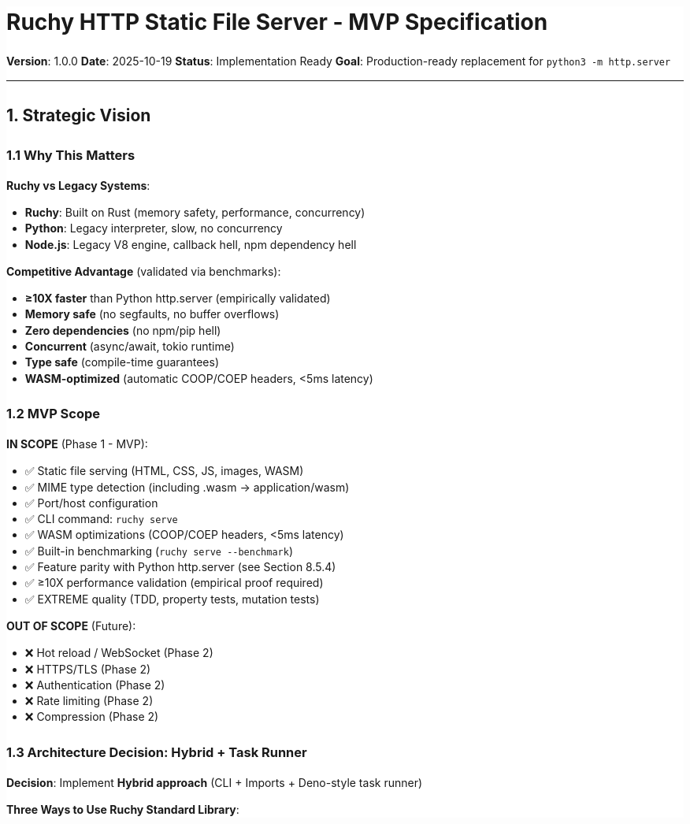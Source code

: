 # Ruchy HTTP Static File Server - MVP Specification

**Version**: 1.0.0
**Date**: 2025-10-19
**Status**: Implementation Ready
**Goal**: Production-ready replacement for `python3 -m http.server`

---

## 1. Strategic Vision

### 1.1 Why This Matters

**Ruchy vs Legacy Systems**:
- **Ruchy**: Built on Rust (memory safety, performance, concurrency)
- **Python**: Legacy interpreter, slow, no concurrency
- **Node.js**: Legacy V8 engine, callback hell, npm dependency hell

**Competitive Advantage** (validated via benchmarks):
- **≥10X faster** than Python http.server (empirically validated)
- **Memory safe** (no segfaults, no buffer overflows)
- **Zero dependencies** (no npm/pip hell)
- **Concurrent** (async/await, tokio runtime)
- **Type safe** (compile-time guarantees)
- **WASM-optimized** (automatic COOP/COEP headers, <5ms latency)

### 1.2 MVP Scope

**IN SCOPE** (Phase 1 - MVP):
- ✅ Static file serving (HTML, CSS, JS, images, WASM)
- ✅ MIME type detection (including .wasm → application/wasm)
- ✅ Port/host configuration
- ✅ CLI command: `ruchy serve`
- ✅ WASM optimizations (COOP/COEP headers, <5ms latency)
- ✅ Built-in benchmarking (`ruchy serve --benchmark`)
- ✅ Feature parity with Python http.server (see Section 8.5.4)
- ✅ ≥10X performance validation (empirical proof required)
- ✅ EXTREME quality (TDD, property tests, mutation tests)

**OUT OF SCOPE** (Future):
- ❌ Hot reload / WebSocket (Phase 2)
- ❌ HTTPS/TLS (Phase 2)
- ❌ Authentication (Phase 2)
- ❌ Rate limiting (Phase 2)
- ❌ Compression (Phase 2)

### 1.3 Architecture Decision: Hybrid + Task Runner

**Decision**: Implement **Hybrid approach** (CLI + Imports + Deno-style task runner)

**Three Ways to Use Ruchy Standard Library**:
